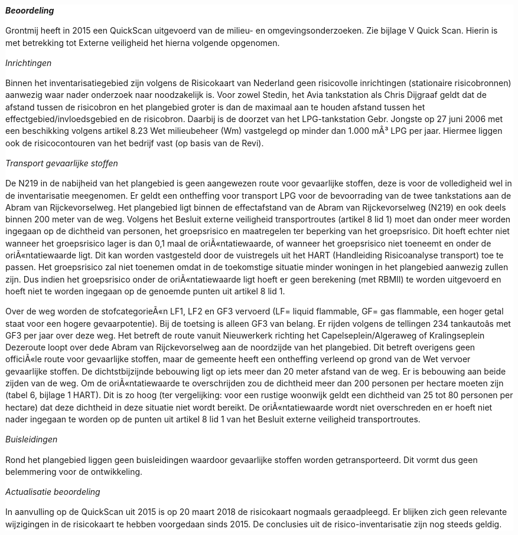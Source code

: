 ***Beoordeling***

Grontmij heeft in 2015 een QuickScan uitgevoerd van de milieu\- en omgevingsonderzoeken. Zie bijlage V Quick Scan. Hierin is met betrekking tot Externe veiligheid het hierna volgende opgenomen.

*Inrichtingen*

Binnen het inventarisatiegebied zijn volgens de Risicokaart van Nederland geen risicovolle inrichtingen (stationaire risicobronnen) aanwezig waar nader onderzoek naar noodzakelijk is. Voor zowel Stedin, het Avia tankstation als Chris Dijgraaf geldt dat de afstand tussen de risicobron en het plangebied groter is dan de maximaal aan te houden afstand tussen het effectgebied/invloedsgebied en de risicobron. Daarbij is de doorzet van het LPG\-tankstation Gebr. Jongste op 27 juni 2006 met een beschikking volgens artikel 8\.23 Wet milieubeheer (Wm) vastgelegd op minder dan 1\.000 mÂ³ LPG per jaar. Hiermee liggen ook de risicocontouren van het bedrijf vast (op basis van de Revi).

*Transport gevaarlijke stoffen*

De N219 in de nabijheid van het plangebied is geen aangewezen route voor gevaarlijke stoffen, deze is voor de volledigheid wel in de inventarisatie meegenomen. Er geldt een ontheffing voor transport LPG voor de bevoorrading van de twee tankstations aan de Abram van Rijckevorselweg. Het plangebied ligt binnen de effectafstand van de Abram van Rijckevorselweg (N219\) en ook deels binnen 200 meter van de weg. Volgens het Besluit externe veiligheid transportroutes (artikel 8 lid 1\) moet dan onder meer worden ingegaan op de dichtheid van personen, het groepsrisico en maatregelen ter beperking van het groepsrisico. Dit hoeft echter niet wanneer het groepsrisico lager is dan 0,1 maal de oriÃ«ntatiewaarde, of wanneer het groepsrisico niet toeneemt en onder de oriÃ«ntatiewaarde ligt. Dit kan worden vastgesteld door de vuistregels uit het HART (Handleiding Risicoanalyse transport) toe te passen. Het groepsrisico zal niet toenemen omdat in de toekomstige situatie minder woningen in het plangebied aanwezig zullen zijn. Dus indien het groepsrisico onder de oriÃ«ntatiewaarde ligt hoeft er geen berekening (met RBMII) te worden uitgevoerd en hoeft niet te worden ingegaan op de genoemde punten uit artikel 8 lid 1\.

Over de weg worden de stofcategorieÃ«n LF1, LF2 en GF3 vervoerd (LF\= liquid flammable, GF\= gas flammable, een hoger getal staat voor een hogere gevaarpotentie). Bij de toetsing is alleen GF3 van belang. Er rijden volgens de tellingen 234 tankautoâs met GF3 per jaar over deze weg. Het betreft de route vanuit Nieuwerkerk richting het Capelseplein/Algeraweg of Kralingseplein Dezeroute loopt over dede Abram van Rijckevorselweg aan de noordzijde van het plangebied. Dit betreft overigens geen officiÃ«le route voor gevaarlijke stoffen, maar de gemeente heeft een ontheffing verleend op grond van de Wet vervoer gevaarlijke stoffen. De dichtstbijzijnde bebouwing ligt op iets meer dan 20 meter afstand van de weg. Er is bebouwing aan beide zijden van de weg. Om de oriÃ«ntatiewaarde te overschrijden zou de dichtheid meer dan 200 personen per hectare moeten zijn (tabel 6, bijlage 1 HART). Dit is zo hoog (ter vergelijking: voor een rustige woonwijk geldt een dichtheid van 25 tot 80 personen per hectare) dat deze dichtheid in deze situatie niet wordt bereikt. De oriÃ«ntatiewaarde wordt niet overschreden en er hoeft niet nader ingegaan te worden op de punten uit artikel 8 lid 1 van het Besluit externe veiligheid transportroutes.

*Buisleidingen*

Rond het plangebied liggen geen buisleidingen waardoor gevaarlijke stoffen worden getransporteerd. Dit vormt dus geen belemmering voor de ontwikkeling.

*Actualisatie beoordeling*

In aanvulling op de QuickScan uit 2015 is op 20 maart 2018 de risicokaart nogmaals geraadpleegd. Er blijken zich geen relevante wijzigingen in de risicokaart te hebben voorgedaan sinds 2015\. De conclusies uit de risico\-inventarisatie zijn nog steeds geldig.
